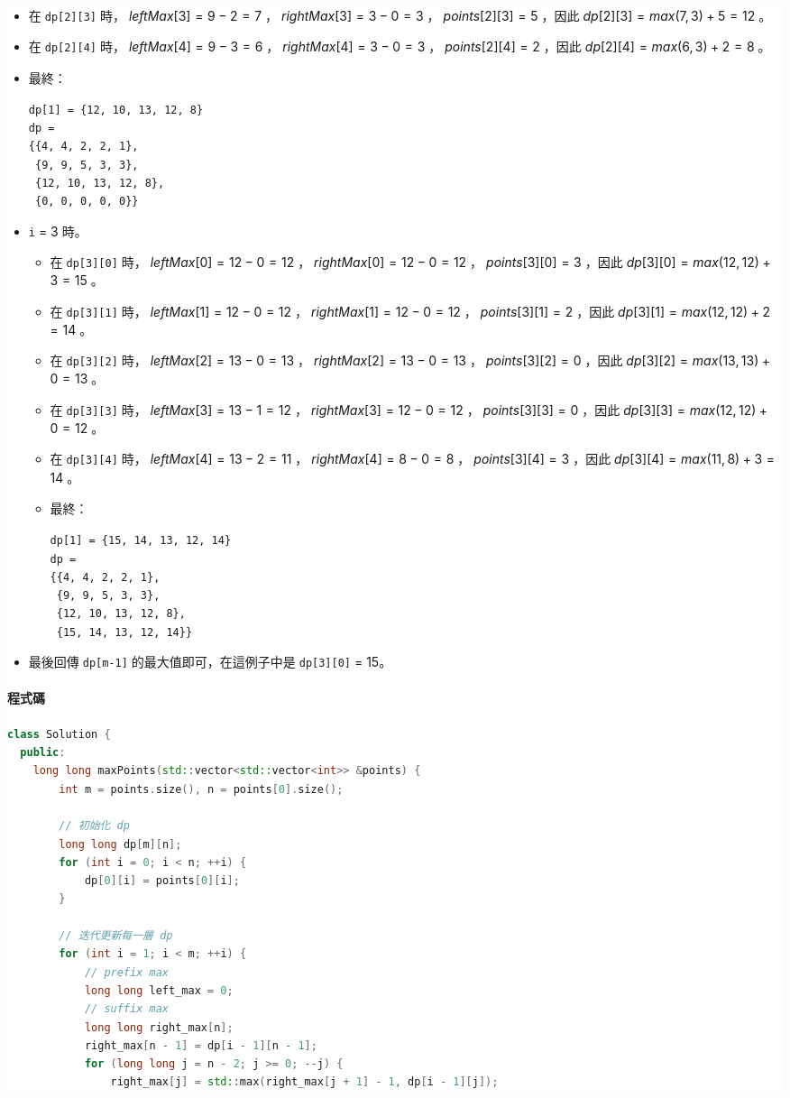   - 在 `dp[2][3]` 時， $leftMax[3] = 9 - 2 = 7$ ， $rightMax[3] = 3 - 0 = 3$ ， $points[2][3] = 5$ ，因此 $dp[2][3] = max(7, 3) + 5 = 12$ 。

  - 在 `dp[2][4]` 時， $leftMax[4] = 9 - 3 = 6$ ， $rightMax[4] = 3 - 0 = 3$ ， $points[2][4] = 2$ ，因此 $dp[2][4] = max(6, 3) + 2 = 8$ 。

  - 最終：

    ```text
    dp[1] = {12, 10, 13, 12, 8}
    dp =
    {{4, 4, 2, 2, 1},
     {9, 9, 5, 3, 3},
     {12, 10, 13, 12, 8},
     {0, 0, 0, 0, 0}}
      ```

- `i` = 3 時。

  - 在 `dp[3][0]` 時， $leftMax[0] = 12 - 0 = 12$ ， $rightMax[0] = 12 - 0 = 12$ ， $points[3][0] = 3$ ，因此 $dp[3][0] = max(12, 12) + 3 = 15$ 。

  - 在 `dp[3][1]` 時， $leftMax[1] = 12 - 0 = 12$ ， $rightMax[1] = 12 - 0 = 12$ ， $points[3][1] = 2$ ，因此 $dp[3][1] = max(12, 12) + 2 = 14$ 。

  - 在 `dp[3][2]` 時， $leftMax[2] = 13 - 0 = 13$ ， $rightMax[2] = 13 - 0 = 13$ ， $points[3][2] = 0$ ，因此 $dp[3][2] = max(13, 13) + 0 = 13$ 。

  - 在 `dp[3][3]` 時， $leftMax[3] = 13 - 1 = 12$ ， $rightMax[3] = 12 - 0 = 12$ ， $points[3][3] = 0$ ，因此 $dp[3][3] = max(12, 12) + 0 = 12$ 。

  - 在 `dp[3][4]` 時， $leftMax[4] = 13 - 2 = 11$ ， $rightMax[4] = 8 - 0 = 8$ ， $points[3][4] = 3$ ，因此 $dp[3][4] = max(11, 8) + 3 = 14$ 。

  - 最終：

    ```text
    dp[1] = {15, 14, 13, 12, 14}
    dp =
    {{4, 4, 2, 2, 1},
     {9, 9, 5, 3, 3},
     {12, 10, 13, 12, 8},
     {15, 14, 13, 12, 14}}
    ```

- 最後回傳 `dp[m-1]` 的最大值即可，在這例子中是 `dp[3][0]` = 15。

#### 程式碼

```cpp {.line-numbers}
class Solution {
  public:
    long long maxPoints(std::vector<std::vector<int>> &points) {
        int m = points.size(), n = points[0].size();

        // 初始化 dp
        long long dp[m][n];
        for (int i = 0; i < n; ++i) {
            dp[0][i] = points[0][i];
        }

        // 迭代更新每一層 dp
        for (int i = 1; i < m; ++i) {
            // prefix max
            long long left_max = 0;
            // suffix max
            long long right_max[n];
            right_max[n - 1] = dp[i - 1][n - 1];
            for (long long j = n - 2; j >= 0; --j) {
                right_max[j] = std::max(right_max[j + 1] - 1, dp[i - 1][j]);
```